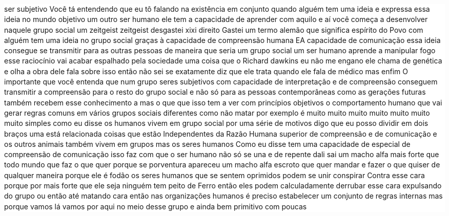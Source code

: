 ser subjetivo Você tá entendendo que eu
tô falando na existência em conjunto
quando alguém tem uma ideia e expressa
essa ideia no mundo objetivo um outro
ser humano ele tem a capacidade de
aprender com aquilo e aí você começa a
desenvolver naquele grupo social um
zeitgeist zeitgeist desgastei xixi
direito Gastei um termo alemão que
significa
espírito do Povo com alguém tem uma
ideia no grupo social graças à
capacidade de compreensão humana EA
capacidade de comunicação essa ideia
consegue se transmitir para as outras
pessoas de maneira que seria um grupo
social um ser humano aprende a manipular
fogo esse raciocínio vai acabar
espalhado pela sociedade uma coisa que o
Richard dawkins eu não me engano ele
chama de genética e olha a obra dele
fala sobre isso então não sei se
exatamente diz que ele trata quando ele
fala de médico mas enfim O importante
que você entenda que num grupo seres
subjetivos com capacidade de
interpretação e de compreensão conseguem
transmitir a compreensão para o resto do
grupo social e não só para as pessoas
contemporâneas como as gerações futuras
também recebem esse conhecimento a mas o
que que isso tem a ver com princípios
objetivos o comportamento humano que vai
gerar regras comuns em vários grupos
sociais diferentes como não matar por
exemplo
é muito muito muito muito muito muito
muito simples como eu disse os humanos
vivem em grupo social por uma série de
motivos digo que eu posso dividir em
dois braços uma está relacionada coisas
que estão Independentes da Razão Humana
superior de compreensão e de comunicação
e os outros animais também vivem em
grupos mas os seres humanos Como eu
disse tem uma capacidade de especial de
compreensão de comunicação isso faz com
que o ser humano não só se una e de
repente dali sai um macho alfa mais
forte que todo mundo que faz o que quer
porque se porventura apareceu um macho
alfa escroto que quer mandar e fazer o
que quiser de qualquer maneira porque
ele é fodão os seres humanos que se
sentem oprimidos podem se unir conspirar
Contra esse cara porque por mais forte
que ele seja ninguém tem peito de Ferro
então eles podem calculadamente derrubar
esse cara expulsando do grupo ou então
até matando cara então nas organizações
humanos é preciso estabelecer um
conjunto de regras internas mas porque
vamos lá vamos por aqui no meio desse
grupo e ainda bem primitivo com poucas
